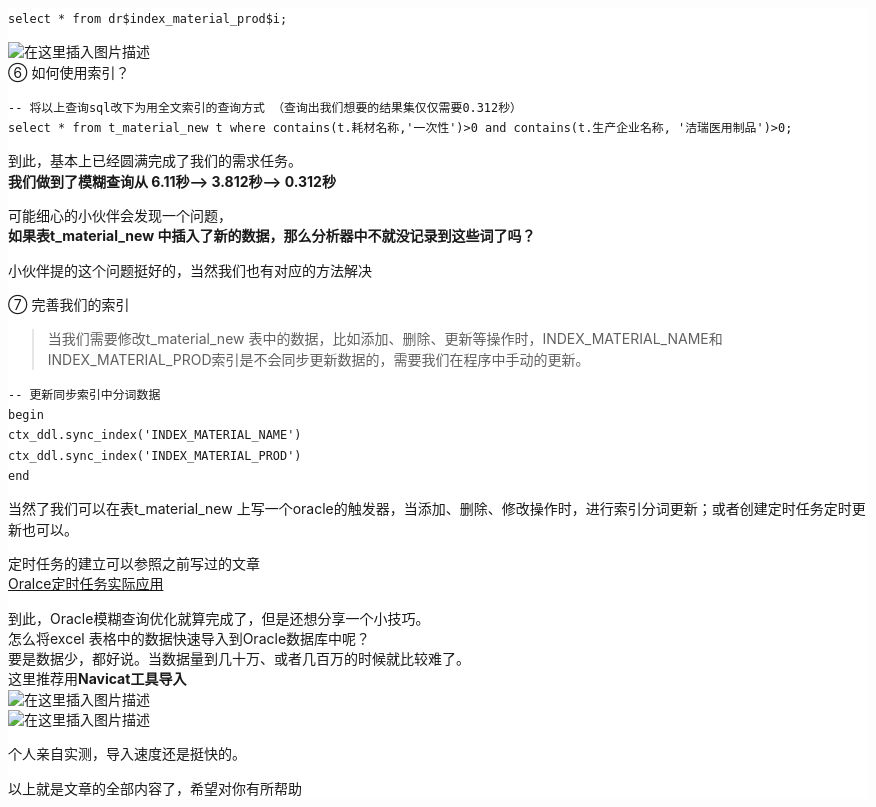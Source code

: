     select * from dr$index_material_prod$i;
    

![在这里插入图片描述](https://img2023.cnblogs.com/blog/2381533/202304/2381533-20230422171936919-1661812181.png)  
⑥ 如何使用索引？

    -- 将以上查询sql改下为用全文索引的查询方式 （查询出我们想要的结果集仅仅需要0.312秒）
    select * from t_material_new t where contains(t.耗材名称,'一次性')>0 and contains(t.生产企业名称, '洁瑞医用制品')>0; 
    

到此，基本上已经圆满完成了我们的需求任务。  
**我们做到了模糊查询从 6.11秒--> 3.812秒--> 0.312秒**

可能细心的小伙伴会发现一个问题，  
**如果表t\_material\_new 中插入了新的数据，那么分析器中不就没记录到这些词了吗？**

小伙伴提的这个问题挺好的，当然我们也有对应的方法解决

⑦ 完善我们的索引

> 当我们需要修改t\_material\_new 表中的数据，比如添加、删除、更新等操作时，INDEX\_MATERIAL\_NAME和INDEX\_MATERIAL\_PROD索引是不会同步更新数据的，需要我们在程序中手动的更新。

    -- 更新同步索引中分词数据
    begin
    ctx_ddl.sync_index('INDEX_MATERIAL_NAME')  
    ctx_ddl.sync_index('INDEX_MATERIAL_PROD')  
    end 
    

当然了我们可以在表t\_material\_new 上写一个oracle的触发器，当添加、删除、修改操作时，进行索引分词更新；或者创建定时任务定时更新也可以。

定时任务的建立可以参照之前写过的文章  
[Oralce定时任务实际应用](https://blog.csdn.net/rong09_13/article/details/111982212)

到此，Oracle模糊查询优化就算完成了，但是还想分享一个小技巧。  
怎么将excel 表格中的数据快速导入到Oracle数据库中呢？  
要是数据少，都好说。当数据量到几十万、或者几百万的时候就比较难了。  
这里推荐用**Navicat工具导入**  
![在这里插入图片描述](https://img2023.cnblogs.com/blog/2381533/202304/2381533-20230422171937045-1933231431.png)  
![在这里插入图片描述](https://img2023.cnblogs.com/blog/2381533/202304/2381533-20230422171937239-1219011007.png)

个人亲自实测，导入速度还是挺快的。

以上就是文章的全部内容了，希望对你有所帮助